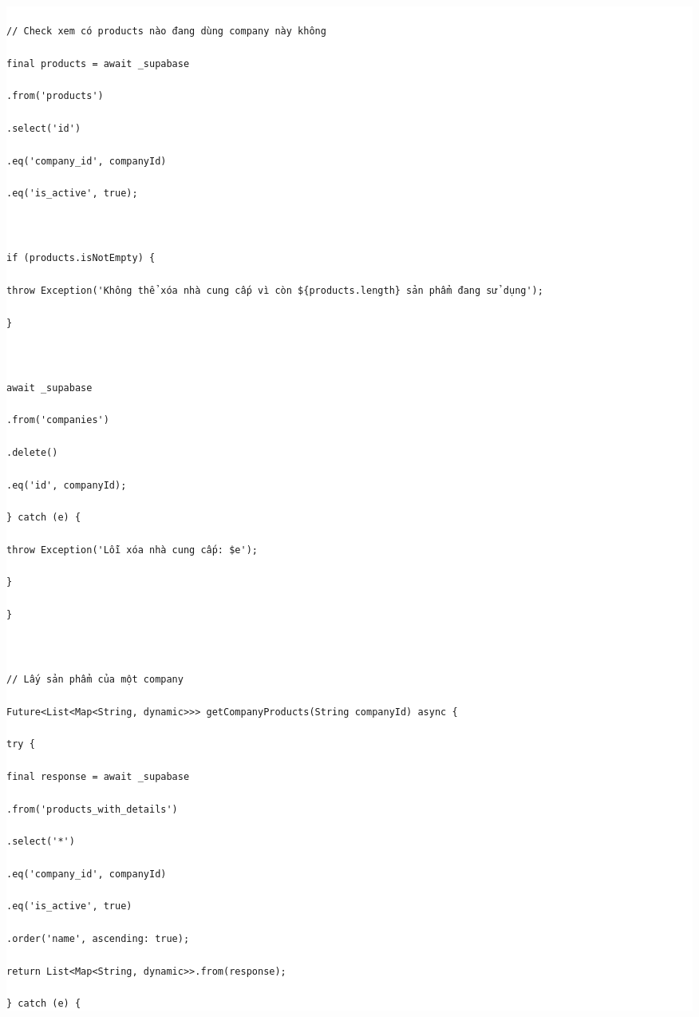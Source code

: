```

// Check xem có products nào đang dùng company này không

final products = await _supabase

.from('products')

.select('id')

.eq('company_id', companyId)

.eq('is_active', true);

  

if (products.isNotEmpty) {

throw Exception('Không thể xóa nhà cung cấp vì còn ${products.length} sản phẩm đang sử dụng');

}

  

await _supabase

.from('companies')

.delete()

.eq('id', companyId);

} catch (e) {

throw Exception('Lỗi xóa nhà cung cấp: $e');

}

}

  

// Lấy sản phẩm của một company

Future<List<Map<String, dynamic>>> getCompanyProducts(String companyId) async {

try {

final response = await _supabase

.from('products_with_details')

.select('*')

.eq('company_id', companyId)

.eq('is_active', true)

.order('name', ascending: true);

return List<Map<String, dynamic>>.from(response);

} catch (e) {

```